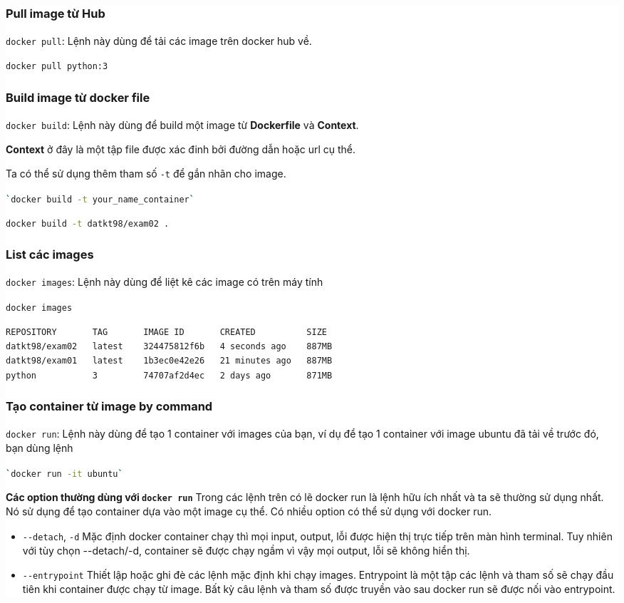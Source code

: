 ```
```

### Pull image từ Hub

`docker pull`: Lệnh này dùng để tải các image trên docker hub về.

```bash
docker pull python:3
```
### Build image từ docker file
`docker build`: Lệnh này dùng để build một image từ **Dockerfile** và **Context**. 

**Context** ở đây là một tập file được xác đinh bởi đường dẫn hoặc url cụ thể. 

Ta có thể sử dụng thêm tham số `-t` để gắn nhãn cho image.
```bash
`docker build -t your_name_container`
```

```bash
docker build -t datkt98/exam02 .
```

### List các images

`docker images`: Lệnh này dùng để liệt kê các image có trên máy tính

```bash
docker images
```

    REPOSITORY       TAG       IMAGE ID       CREATED          SIZE
    datkt98/exam02   latest    324475812f6b   4 seconds ago    887MB
    datkt98/exam01   latest    1b3ec0e42e26   21 minutes ago   887MB
    python           3         74707af2d4ec   2 days ago       871MB

### Tạo container từ image by command
`docker run`: Lệnh này dùng để tạo 1 container với images của bạn, ví dụ để tạo 1 container với image ubuntu đã tải về trước đó, bạn dùng lệnh
```bash
`docker run -it ubuntu`
```

**Các option thường dùng với `docker run`**
Trong các lệnh trên có lẽ docker run là lệnh hữu ích nhất và ta sẽ thường sử dụng nhất. Nó sử dụng để tạo container dựa vào một image cụ thể. Có nhiều option có thể sử dụng với docker run.

- `--detach`, `-d`
Mặc định docker container chạy thì mọi input, output, lỗi được hiện thị trực tiếp trên màn hình terminal. Tuy nhiên với tùy chọn --detach/-d, container sẽ được chạy ngầm vì vậy mọi output, lỗi sẽ không hiển thị.

- `--entrypoint`
Thiết lập hoặc ghi đè các lệnh mặc định khi chạy images. Entrypoint là một tập các lệnh và tham số sẽ chạy đầu tiên khi container được chạy từ image. Bất kỳ câu lệnh và tham số được truyền vào sau docker run sẽ được nối vào entrypoint.
